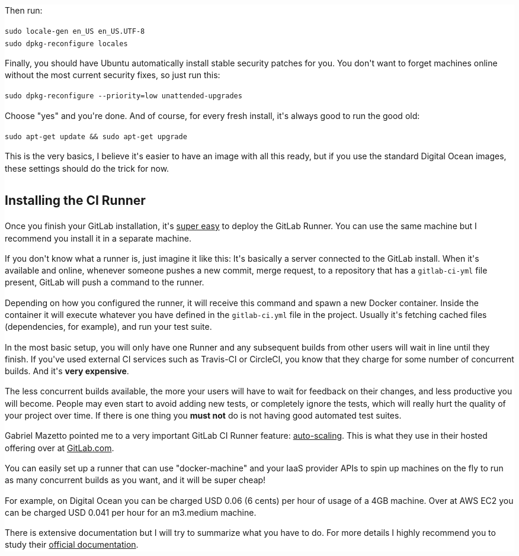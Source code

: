 Then run:

```shell
sudo locale-gen en_US en_US.UTF-8
sudo dpkg-reconfigure locales
```

Finally, you should have Ubuntu automatically install stable security patches for you. You don't want to forget machines online without the most current security fixes, so just run this:

```shell
sudo dpkg-reconfigure --priority=low unattended-upgrades
```

Choose "yes" and you're done. And of course, for every fresh install, it's always good to run the good old:

```shell
sudo apt-get update && sudo apt-get upgrade
```

This is the very basics, I believe it's easier to have an image with all this ready, but if you use the standard Digital Ocean images, these settings should do the trick for now.

## Installing the CI Runner

Once you finish your GitLab installation, it's [super easy][inst-gl-run] to deploy the GitLab Runner. You can use the same machine but I recommend you install it in a separate machine.

If you don't know what a runner is, just imagine it like this: It's basically a server connected to the GitLab install. When it's available and online, whenever someone pushes a new commit, merge request, to a repository that has a `gitlab-ci-yml` file present, GitLab will push a command to the runner.

Depending on how you configured the runner, it will receive this command and spawn a new Docker container. Inside the container it will execute whatever you have defined in the `gitlab-ci.yml` file in the project. Usually it's fetching cached files (dependencies, for example), and run your test suite.

In the most basic setup, you will only have one Runner and any subsequent builds from other users will wait in line until they finish. If you've used external CI services such as Travis-CI or CircleCI, you know that they charge for some number of concurrent builds. And it's **very expensive**.

The less concurrent builds available, the more your users will have to wait for feedback on their changes, and less productive you will become. People may even start to avoid adding new tests, or completely ignore the tests, which will really hurt the quality of your project over time. If there is one thing you **must not** do is not having good automated test suites.

Gabriel Mazetto pointed me to a very important GitLab CI Runner feature: [auto-scaling]. This is what they use in their hosted offering over at [GitLab.com].

You can easily set up a runner that can use "docker-machine" and your IaaS provider APIs to spin up machines on the fly to run as many concurrent builds as you want, and it will be super cheap!

For example, on Digital Ocean you can be charged USD 0.06 (6 cents) per hour of usage of a 4GB machine. Over at AWS EC2 you can be charged USD 0.041 per hour for an m3.medium machine.

There is extensive documentation but I will try to summarize what you have to do. For more details I highly recommend you to study their [official documentation][doc-runner].


[AkitaOnRails]: http://www.akitaonrails.com/2016/08/03/moving-to-gitlab-yes-it-s-worth-it
[auto-sc-doc]: https://gitlab.com/gitlab-org/gitlab-ci-multi-runner/blob/master/docs/configuration/autoscale.md
[auto-scaling]: https://about.gitlab.com/2016/03/29/gitlab-runner-1-1-released/
[bucket]: http://docs.aws.amazon.com/AmazonS3/latest/dev/BucketRestrictions.html
[ce]: https://gitlab.com/gitlab-org/gitlab-ce
[codeminer]: http://www.codeminer42.com/
[comm-graph]: https://github.com/gitlabhq/gitlabhq/graphs/contributors?from=2015-03-14&to=2016-08-02&type=c
[conf]: http://www.rubyconf.com.br/pt-BR/speakers#Gabriel%20Gon%C3%A7alves%20Nunes%20Mazetto
[do-inst]: https://www.digitalocean.com/features/one-click-apps/gitlab/
[do-tok]: https://cloud.digitalocean.com/settings/api/tokens
[do-ub]: https://www.digitalocean.com/community/tutorials/how-to-add-swap-on-ubuntu-14-04
[doc-runner]: https://gitlab.com/gitlab-org/gitlab-ci-multi-runner/blob/master/docs/install/autoscaling.md#prepare-the-docker-registry-and-cache-server
[Docker image]: https://hub.docker.com/r/codeminer42/ci-ruby/
[docker-conf]: http://www.rubyconf.com.br/pt-BR/speakers#Paulo%20Diovani%20Gon%C3%A7alves
[documentation]: https://about.gitlab.com/installation/
[douglas]: https://gitlab.com/u/dbalexandre
[evang]: http://www.akitaonrails.com/2007/9/22/jogar-pedra-em-gato-morto-por-que-subversion-no-presta
[gabriel]: https://gitlab.com/u/brodock
[gh-fund]: https://www.crunchbase.com/organization/github#/entity
[gh-prices]: https://github.com/blog/2164-introducing-unlimited-private-repositories
[Git flows]: https://about.gitlab.com/2014/09/29/gitlab-flow/
[GitLab.com]: https://gitlab.com/users/sign_in
[gitorious]: https://gitorious.org/gitorious/oboxodo-gitorious?p=gitorious:oboxodo-gitorious.git;a=search;h=9f6bdf5887c65a440bc3fdc43a14652f42ddf103;s=Fabio+Akita;st=committer
[gl-fund]: https://www.crunchbase.com/organization/gitlab-com#/entity
[gl-issues]: https://gitlab.com/gitlab-org/gitlab-ce/issues
[gl]: https://about.gitlab.com/
[inst-gl-run]: https://about.gitlab.com/2016/04/19/how-to-set-up-gitlab-runner-on-digitalocean/
[locale]: http://askubuntu.com/questions/162391/how-do-i-fix-my-locale-issue
[Minio]: https://github.com/minio/minio
[omn]: https://gitlab.com/gitlab-org/omnibus-gitlab
[omni-auth]: http://docs.gitlab.com/ee/integration/omniauth.html
[override]: https://gitlab.com/gitlab-org/omnibus-gitlab/blob/master/doc/settings/environment-variables.md
[run]: https://gitlab.com/gitlab-org/gitlab-ci-multi-runner
[runner]: https://gitlab.com/gitlab-org/gitlab-ci-multi-runner
[shell]: https://gitlab.com/gitlab-org/gitlab-shell
[vars]: https://gitlab.com/gitlab-org/omnibus-gitlab/blob/master/files/gitlab-cookbooks/gitlab/attributes/default.rb#L57